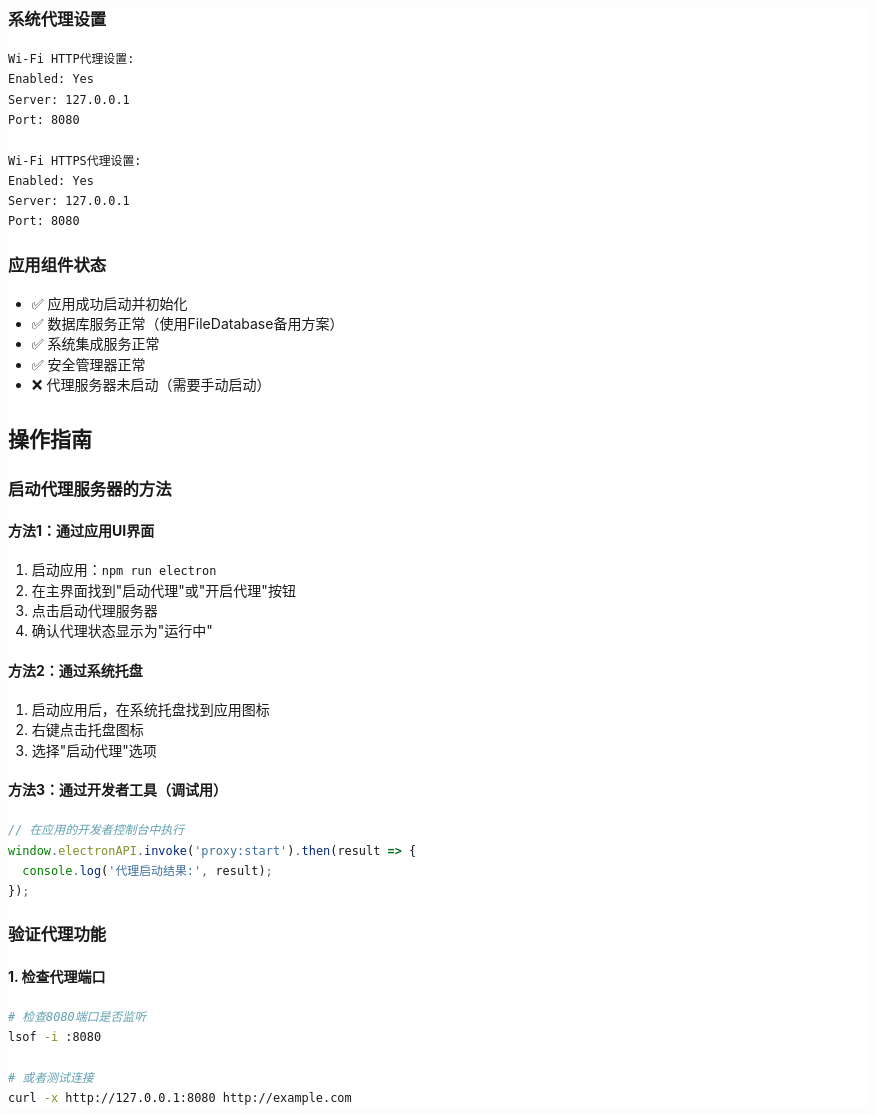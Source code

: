 ### 系统代理设置
```
Wi-Fi HTTP代理设置:
Enabled: Yes
Server: 127.0.0.1
Port: 8080

Wi-Fi HTTPS代理设置:
Enabled: Yes
Server: 127.0.0.1
Port: 8080
```

### 应用组件状态
- ✅ 应用成功启动并初始化
- ✅ 数据库服务正常（使用FileDatabase备用方案）
- ✅ 系统集成服务正常
- ✅ 安全管理器正常
- ❌ 代理服务器未启动（需要手动启动）

## 操作指南

### 启动代理服务器的方法

#### 方法1：通过应用UI界面
1. 启动应用：`npm run electron`
2. 在主界面找到"启动代理"或"开启代理"按钮
3. 点击启动代理服务器
4. 确认代理状态显示为"运行中"

#### 方法2：通过系统托盘
1. 启动应用后，在系统托盘找到应用图标
2. 右键点击托盘图标
3. 选择"启动代理"选项

#### 方法3：通过开发者工具（调试用）
```javascript
// 在应用的开发者控制台中执行
window.electronAPI.invoke('proxy:start').then(result => {
  console.log('代理启动结果:', result);
});
```

### 验证代理功能

#### 1. 检查代理端口
```bash
# 检查8080端口是否监听
lsof -i :8080

# 或者测试连接
curl -x http://127.0.0.1:8080 http://example.com
```

